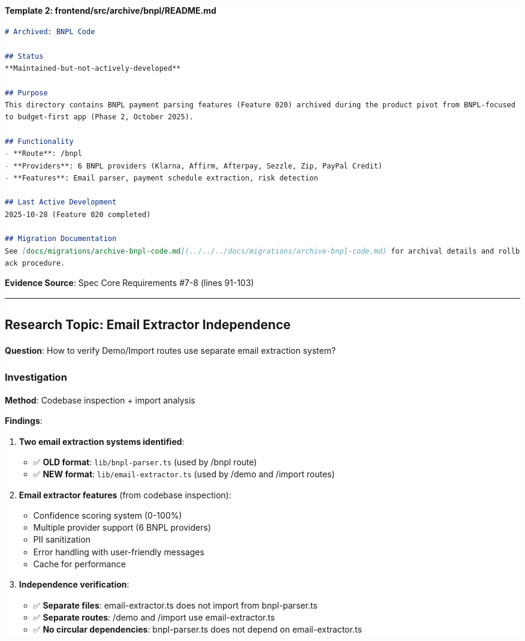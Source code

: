 **Template 2: frontend/src/archive/bnpl/README.md**
```markdown
# Archived: BNPL Code

## Status
**Maintained-but-not-actively-developed**

## Purpose
This directory contains BNPL payment parsing features (Feature 020) archived during the product pivot from BNPL-focused to budget-first app (Phase 2, October 2025).

## Functionality
- **Route**: /bnpl
- **Providers**: 6 BNPL providers (Klarna, Affirm, Afterpay, Sezzle, Zip, PayPal Credit)
- **Features**: Email parser, payment schedule extraction, risk detection

## Last Active Development
2025-10-28 (Feature 020 completed)

## Migration Documentation
See [docs/migrations/archive-bnpl-code.md](../../../docs/migrations/archive-bnpl-code.md) for archival details and rollback procedure.
```

**Evidence Source**: Spec Core Requirements #7-8 (lines 91-103)

---

## Research Topic: Email Extractor Independence

**Question**: How to verify Demo/Import routes use separate email extraction system?

### Investigation

**Method**: Codebase inspection + import analysis

**Findings**:

1. **Two email extraction systems identified**:
   - ✅ **OLD format**: `lib/bnpl-parser.ts` (used by /bnpl route)
   - ✅ **NEW format**: `lib/email-extractor.ts` (used by /demo and /import routes)

2. **Email extractor features** (from codebase inspection):
   - Confidence scoring system (0-100%)
   - Multiple provider support (6 BNPL providers)
   - PII sanitization
   - Error handling with user-friendly messages
   - Cache for performance

3. **Independence verification**:
   - ✅ **Separate files**: email-extractor.ts does not import from bnpl-parser.ts
   - ✅ **Separate routes**: /demo and /import use email-extractor.ts
   - ✅ **No circular dependencies**: bnpl-parser.ts does not depend on email-extractor.ts
